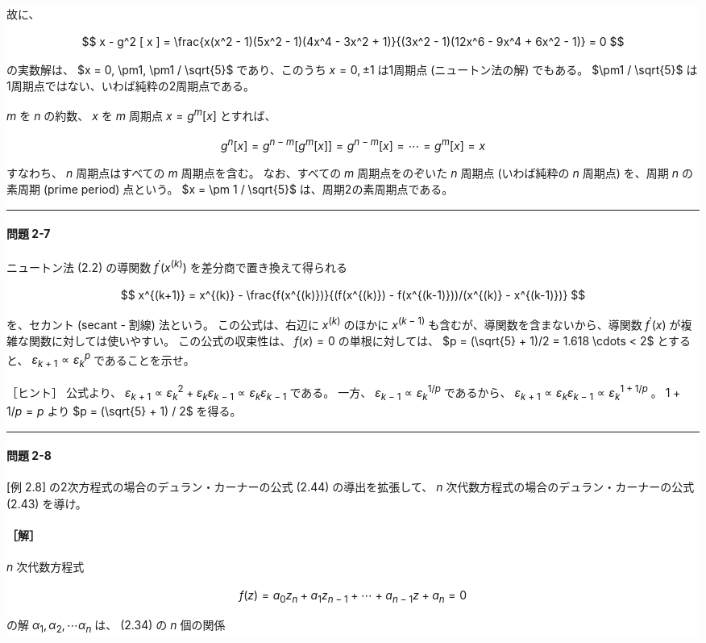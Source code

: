 故に、

$$
x - g^2 [ x ] = \frac{x(x^2 - 1)(5x^2 - 1)(4x^4 - 3x^2 + 1)}{(3x^2 - 1)(12x^6 - 9x^4 + 6x^2 - 1)} = 0
$$

の実数解は、 $x = 0, \pm1, \pm1 / \sqrt{5}$ であり、このうち $x = 0, \pm1$ は1周期点 (ニュートン法の解) でもある。
$\pm1 / \sqrt{5}$ は1周期点ではない、いわば純粋の2周期点である。

$m$ を $n$ の約数、 $x$ を $m$ 周期点 $x = g^m [ x ]$ とすれば、

$$
g^n [ x ] = g^{n-m} [ g^m [ x ] ] = g^{n-m} [ x ] = \cdots = g^m [ x ] = x
$$

すなわち、 $n$ 周期点はすべての $m$ 周期点を含む。
なお、すべての $m$ 周期点をのぞいた $n$ 周期点 (いわば純粋の $n$ 周期点) を、周期 $n$ の素周期 (prime period) 点という。
$x = \pm 1 / \sqrt{5}$ は、周期2の素周期点である。

***

#### 問題 2-7

ニュートン法 $(2.2)$ の導関数 $f^{\prime} (x^{(k)})$ を差分商で置き換えて得られる

$$
x^{(k+1)} = x^{(k)} - \frac{f(x^{(k)})}{(f(x^{(k)}) - f(x^{(k-1)}))/(x^{(k)} - x^{(k-1)})}
$$

を、セカント (secant - 割線) 法という。
この公式は、右辺に $x^{(k)}$ のほかに $x^{(k-1)}$ も含むが、導関数を含まないから、導関数 $f^{\prime}(x)$ が複雑な関数に対しては使いやすい。
この公式の収束性は、 $f(x) = 0$ の単根に対しては、 $p = (\sqrt{5} + 1)/2 = 1.618 \cdots < 2$
とすると、 $\varepsilon_{k+1} \propto \varepsilon_k^p$ であることを示せ。

［ヒント］
公式より、 $\varepsilon_{k+1} ∝ \varepsilon_k^2 + \varepsilon_k \varepsilon_{k-1} \propto \varepsilon_k \varepsilon_{k-1}$ である。
一方、 $\varepsilon_{k-1} \propto \varepsilon_k^{1/p}$ であるから、 $\varepsilon_{k+1} ∝ \varepsilon_k\varepsilon_{k-1} \propto \varepsilon_k^{1+1/p}$ 。
$1 + 1/p = p$ より $p = (\sqrt{5} + 1) / 2$ を得る。

***

#### 問題 2-8

[例 2.8] の2次方程式の場合のデュラン・カーナーの公式 $(2.44)$ の導出を拡張して、 $n$ 次代数方程式の場合のデュラン・カーナーの公式 $(2.43)$ を導け。

#### ［解］

$n$ 次代数方程式

$$
f(z) = a_0 z_n + a_1 z_{n-1} + \cdots + a_{n-1} z + a_n = 0
$$

の解 $\alpha_1, \alpha_2, \cdots \alpha_n$ は、 $(2.34)$ の $n$ 個の関係
